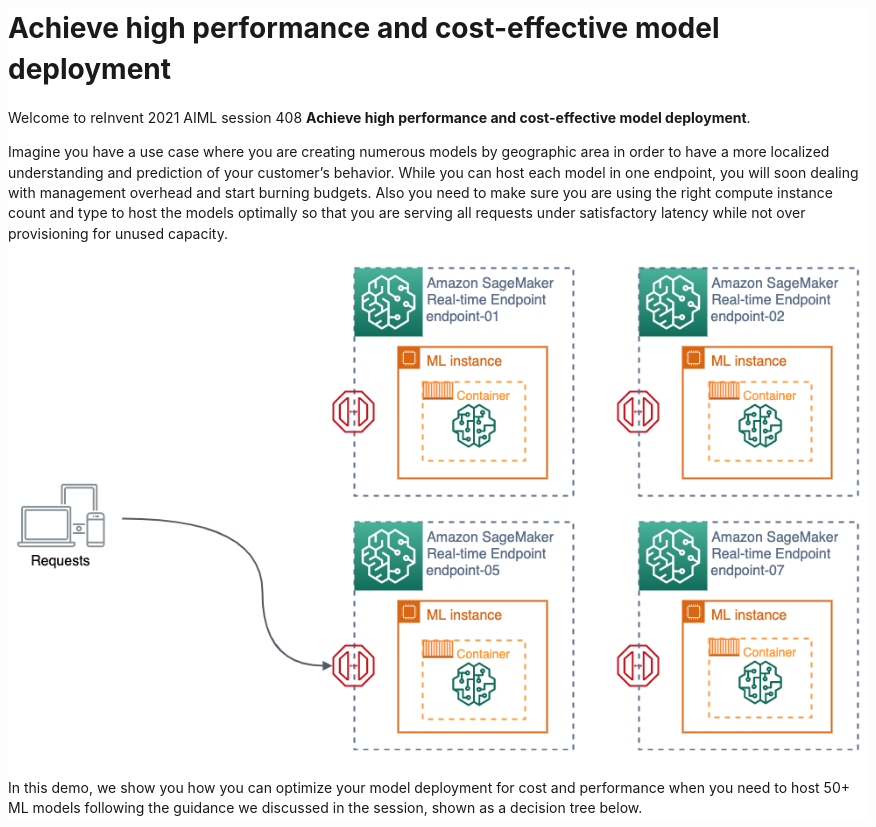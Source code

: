 # Achieve high performance and cost-effective model deployment
Welcome to reInvent 2021 AIML session 408 **Achieve high performance and cost-effective model deployment**. 

Imagine you have a use case where you are creating numerous models by geographic area in order to have a more localized understanding and prediction of your customer’s behavior. While you can host each model in one endpoint, you will soon dealing with management overhead and start burning budgets. Also you need to make sure you are using the right compute instance count and type to host the models optimally so that you are serving all requests under satisfactory latency while not over provisioning for unused capacity.

![hosting-1](./images/sagemaker-model-deployment-multi-endpoints.png)

In this demo, we show you how you can optimize your model deployment for cost and performance when you need to host 50+ ML models following the guidance we discussed in the session, shown as a decision tree below. 
